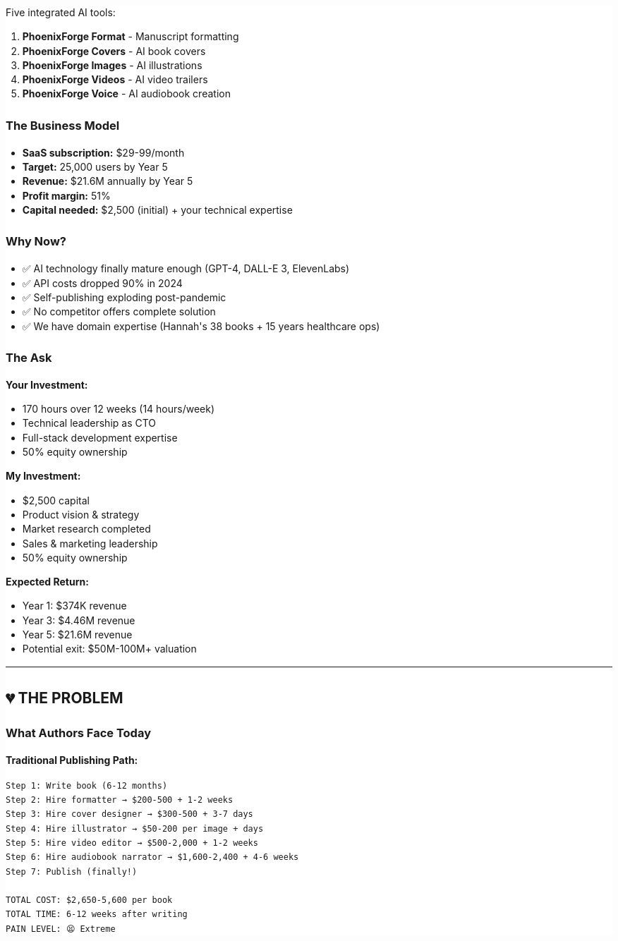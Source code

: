 Five integrated AI tools:
1. **PhoenixForge Format** - Manuscript formatting
2. **PhoenixForge Covers** - AI book covers  
3. **PhoenixForge Images** - AI illustrations
4. **PhoenixForge Videos** - AI video trailers
5. **PhoenixForge Voice** - AI audiobook creation

### **The Business Model**

- **SaaS subscription:** $29-99/month
- **Target:** 25,000 users by Year 5
- **Revenue:** $21.6M annually by Year 5
- **Profit margin:** 51%
- **Capital needed:** $2,500 (initial) + your technical expertise

### **Why Now?**

- ✅ AI technology finally mature enough (GPT-4, DALL-E 3, ElevenLabs)
- ✅ API costs dropped 90% in 2024
- ✅ Self-publishing exploding post-pandemic
- ✅ No competitor offers complete solution
- ✅ We have domain expertise (Hannah's 38 books + 15 years healthcare ops)

### **The Ask**

**Your Investment:**
- 170 hours over 12 weeks (14 hours/week)
- Technical leadership as CTO
- Full-stack development expertise
- 50% equity ownership

**My Investment:**
- $2,500 capital
- Product vision & strategy
- Market research completed
- Sales & marketing leadership
- 50% equity ownership

**Expected Return:**
- Year 1: $374K revenue
- Year 3: $4.46M revenue
- Year 5: $21.6M revenue
- Potential exit: $50M-100M+ valuation

---

## 💔 THE PROBLEM

### **What Authors Face Today**

**Traditional Publishing Path:**

```
Step 1: Write book (6-12 months)
Step 2: Hire formatter → $200-500 + 1-2 weeks
Step 3: Hire cover designer → $300-500 + 3-7 days
Step 4: Hire illustrator → $50-200 per image + days
Step 5: Hire video editor → $500-2,000 + 1-2 weeks
Step 6: Hire audiobook narrator → $1,600-2,400 + 4-6 weeks
Step 7: Publish (finally!)

TOTAL COST: $2,650-5,600 per book
TOTAL TIME: 6-12 weeks after writing
PAIN LEVEL: 😫 Extreme
```
